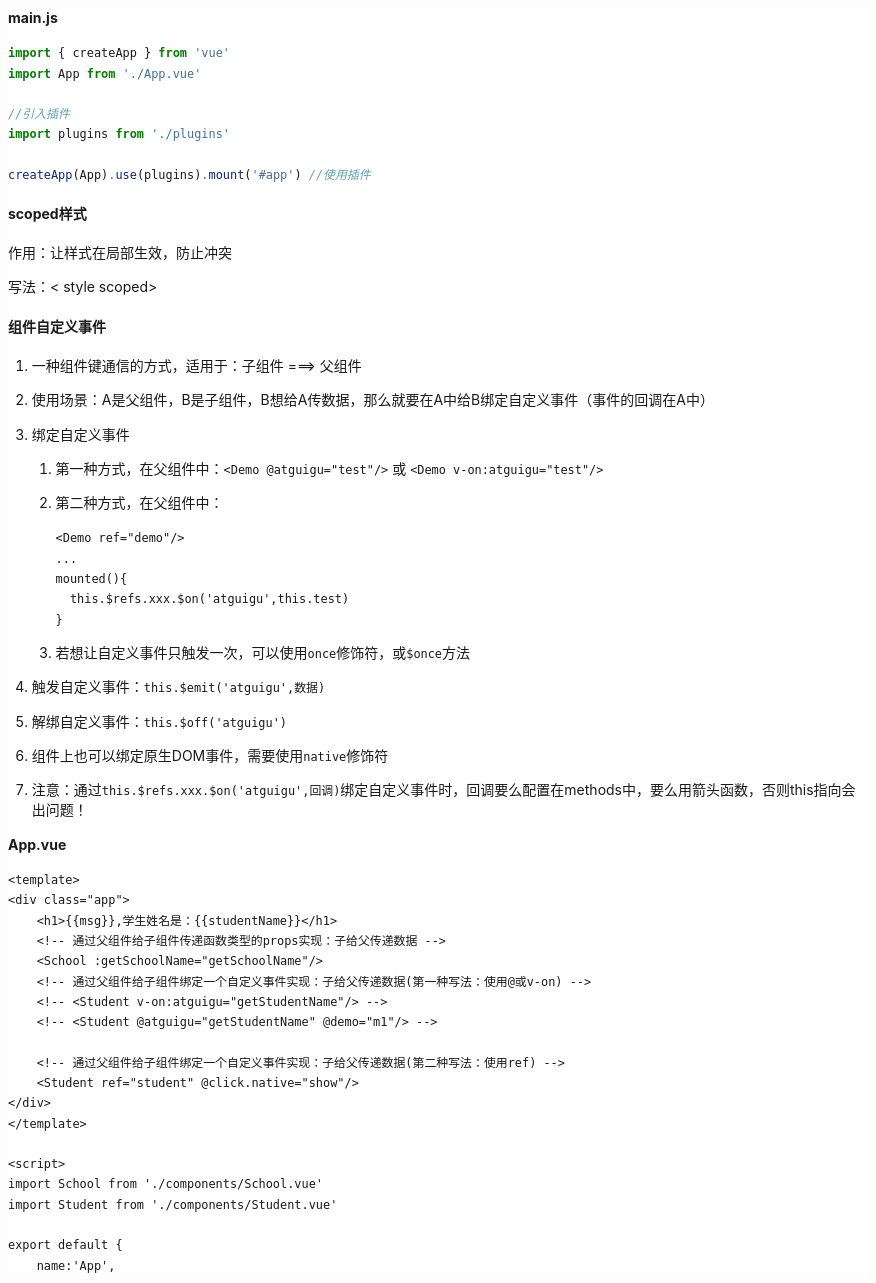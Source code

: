**main.js**

```js
import { createApp } from 'vue'
import App from './App.vue'

//引入插件
import plugins from './plugins'

createApp(App).use(plugins).mount('#app') //使用插件
```

#### scoped样式

作用：让样式在局部生效，防止冲突

写法：< style scoped>

#### 组件自定义事件

1. 一种组件键通信的方式，适用于：子组件 ===> 父组件

2. 使用场景：A是父组件，B是子组件，B想给A传数据，那么就要在A中给B绑定自定义事件（事件的回调在A中）

3. 绑定自定义事件

   1. 第一种方式，在父组件中：`<Demo @atguigu="test"/>` 或 `<Demo v-on:atguigu="test"/>`

   2. 第二种方式，在父组件中：

      ```vue
      <Demo ref="demo"/>
      ...
      mounted(){
      	this.$refs.xxx.$on('atguigu',this.test)
      }
      ```

   3. 若想让自定义事件只触发一次，可以使用`once`修饰符，或`$once`方法

4. 触发自定义事件：`this.$emit('atguigu',数据)`

5. 解绑自定义事件：`this.$off('atguigu')`

6. 组件上也可以绑定原生DOM事件，需要使用`native`修饰符

7. 注意：通过`this.$refs.xxx.$on('atguigu',回调)`绑定自定义事件时，回调要么配置在methods中，要么用箭头函数，否则this指向会出问题！

**App.vue**

```vue
<template>
<div class="app">
    <h1>{{msg}},学生姓名是：{{studentName}}</h1>
    <!-- 通过父组件给子组件传递函数类型的props实现：子给父传递数据 -->
    <School :getSchoolName="getSchoolName"/>
    <!-- 通过父组件给子组件绑定一个自定义事件实现：子给父传递数据(第一种写法：使用@或v-on) -->
    <!-- <Student v-on:atguigu="getStudentName"/> -->
    <!-- <Student @atguigu="getStudentName" @demo="m1"/> -->

    <!-- 通过父组件给子组件绑定一个自定义事件实现：子给父传递数据(第二种写法：使用ref) -->   
    <Student ref="student" @click.native="show"/>
</div>
</template>

<script>
import School from './components/School.vue'
import Student from './components/Student.vue'

export default {
    name:'App',
```